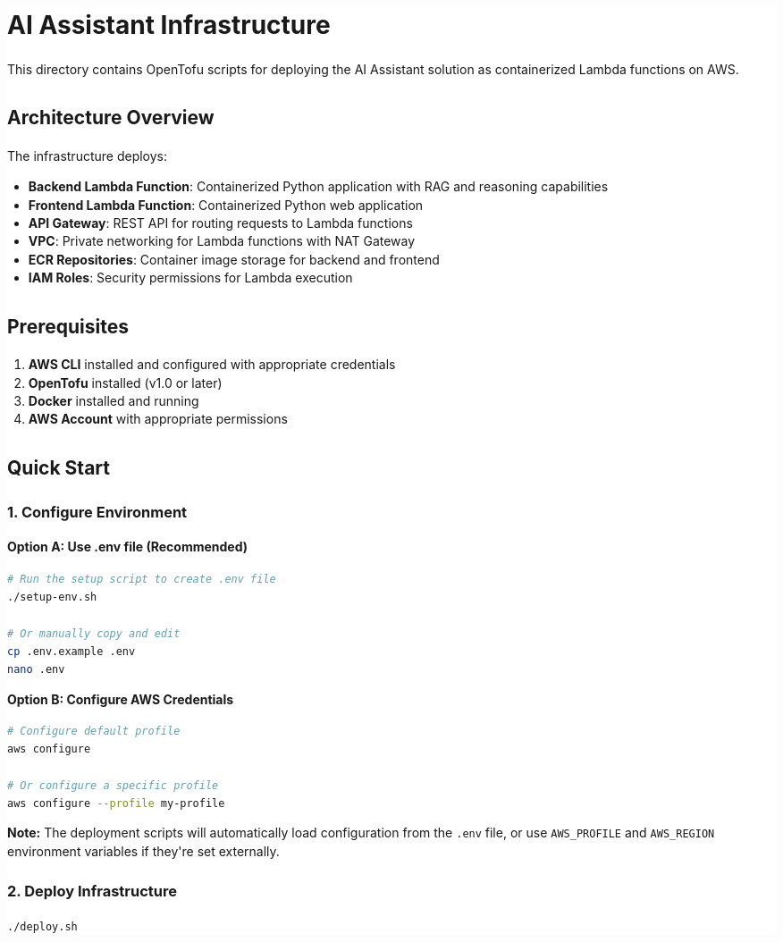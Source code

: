 # AI Assistant Infrastructure

This directory contains OpenTofu scripts for deploying the AI Assistant solution as containerized Lambda functions on AWS.

## Architecture Overview

The infrastructure deploys:
- **Backend Lambda Function**: Containerized Python application with RAG and reasoning capabilities
- **Frontend Lambda Function**: Containerized Python web application
- **API Gateway**: REST API for routing requests to Lambda functions
- **VPC**: Private networking for Lambda functions with NAT Gateway
- **ECR Repositories**: Container image storage for backend and frontend
- **IAM Roles**: Security permissions for Lambda execution

## Prerequisites

1. **AWS CLI** installed and configured with appropriate credentials
2. **OpenTofu** installed (v1.0 or later)
3. **Docker** installed and running
4. **AWS Account** with appropriate permissions

## Quick Start

### 1. Configure Environment

**Option A: Use .env file (Recommended)**
```bash
# Run the setup script to create .env file
./setup-env.sh

# Or manually copy and edit
cp .env.example .env
nano .env
```

**Option B: Configure AWS Credentials**
```bash
# Configure default profile
aws configure

# Or configure a specific profile
aws configure --profile my-profile
```

**Note:** The deployment scripts will automatically load configuration from the `.env` file, or use `AWS_PROFILE` and `AWS_REGION` environment variables if they're set externally.

### 2. Deploy Infrastructure

```bash
./deploy.sh
```
